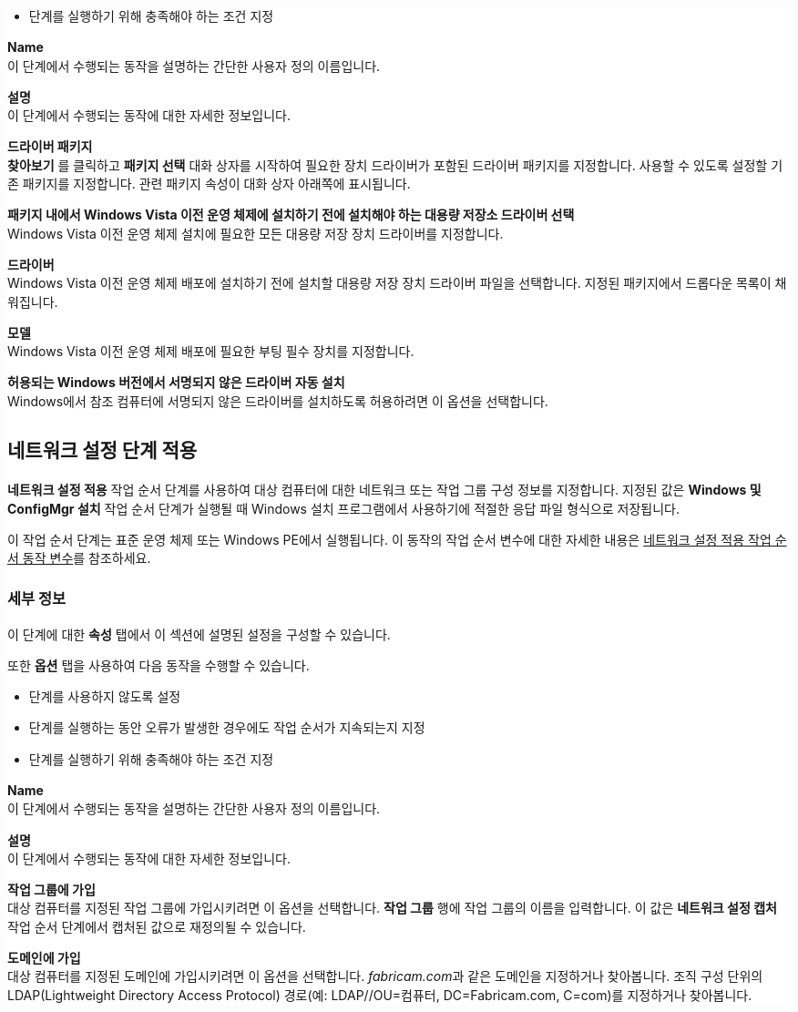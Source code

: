 -   단계를 실행하기 위해 충족해야 하는 조건 지정  

 **Name**  
 이 단계에서 수행되는 동작을 설명하는 간단한 사용자 정의 이름입니다.  

 **설명**  
 이 단계에서 수행되는 동작에 대한 자세한 정보입니다.  

 **드라이버 패키지**  
 **찾아보기** 를 클릭하고 **패키지 선택** 대화 상자를 시작하여 필요한 장치 드라이버가 포함된 드라이버 패키지를 지정합니다. 사용할 수 있도록 설정할 기존 패키지를 지정합니다. 관련 패키지 속성이 대화 상자 아래쪽에 표시됩니다.  

 **패키지 내에서 Windows Vista 이전 운영 체제에 설치하기 전에 설치해야 하는 대용량 저장소 드라이버 선택**  
 Windows Vista 이전 운영 체제 설치에 필요한 모든 대용량 저장 장치 드라이버를 지정합니다.  

 **드라이버**  
 Windows Vista 이전 운영 체제 배포에 설치하기 전에 설치할 대용량 저장 장치 드라이버 파일을 선택합니다. 지정된 패키지에서 드롭다운 목록이 채워집니다.  

 **모델**  
 Windows Vista 이전 운영 체제 배포에 필요한 부팅 필수 장치를 지정합니다.  

 **허용되는 Windows 버전에서 서명되지 않은 드라이버 자동 설치**  
 Windows에서 참조 컴퓨터에 서명되지 않은 드라이버를 설치하도록 허용하려면 이 옵션을 선택합니다.  

##  <a name="a-namebkmkapplynetworksettingsa-apply-network-settings-step"></a><a name="BKMK_ApplyNetworkSettings"></a> 네트워크 설정 단계 적용  
 **네트워크 설정 적용** 작업 순서 단계를 사용하여 대상 컴퓨터에 대한 네트워크 또는 작업 그룹 구성 정보를 지정합니다. 지정된 값은 **Windows 및 ConfigMgr 설치** 작업 순서 단계가 실행될 때 Windows 설치 프로그램에서 사용하기에 적절한 응답 파일 형식으로 저장됩니다.  

 이 작업 순서 단계는 표준 운영 체제 또는 Windows PE에서 실행됩니다. 이 동작의 작업 순서 변수에 대한 자세한 내용은 [네트워크 설정 적용 작업 순서 동작 변수](task-sequence-action-variables.md#BKMK_ApplyNetworkSettings)를 참조하세요.  

### <a name="details"></a>세부 정보  
 이 단계에 대한 **속성** 탭에서 이 섹션에 설명된 설정을 구성할 수 있습니다.  

 또한 **옵션** 탭을 사용하여 다음 동작을 수행할 수 있습니다.  

-   단계를 사용하지 않도록 설정  

-   단계를 실행하는 동안 오류가 발생한 경우에도 작업 순서가 지속되는지 지정  

-   단계를 실행하기 위해 충족해야 하는 조건 지정  

 **Name**  
 이 단계에서 수행되는 동작을 설명하는 간단한 사용자 정의 이름입니다.  

 **설명**  
 이 단계에서 수행되는 동작에 대한 자세한 정보입니다.  

 **작업 그룹에 가입**  
 대상 컴퓨터를 지정된 작업 그룹에 가입시키려면 이 옵션을 선택합니다. **작업 그룹** 행에 작업 그룹의 이름을 입력합니다. 이 값은 **네트워크 설정 캡처** 작업 순서 단계에서 캡처된 값으로 재정의될 수 있습니다.  

 **도메인에 가입**  
 대상 컴퓨터를 지정된 도메인에 가입시키려면 이 옵션을 선택합니다. *fabricam.com*과 같은 도메인을 지정하거나 찾아봅니다. 조직 구성 단위의 LDAP(Lightweight Directory Access Protocol) 경로(예: LDAP//OU=컴퓨터, DC=Fabricam.com, C=com)를 지정하거나 찾아봅니다.  
